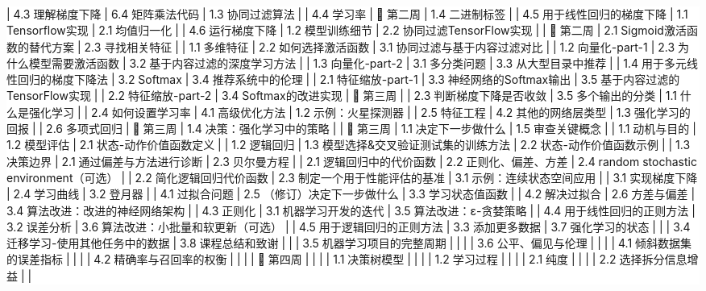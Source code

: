 | 4.3 理解梯度下降                 | 6.4 矩阵乘法代码                      | 1.3 协同过滤算法                          |
| 4.4 学习率                       | 🎯 第二周                              | 1.4 二进制标签                            |
| 4.5 用于线性回归的梯度下降       | 1.1 Tensorflow实现                    | 2.1 均值归一化                            |
| 4.6 运行梯度下降                 | 1.2 模型训练细节                      | 2.2 协同过滤TensorFlow实现                |
| 🎯 第二周                         | 2.1 Sigmoid激活函数的替代方案         | 2.3 寻找相关特征                          |
| 1.1 多维特征                     | 2.2 如何选择激活函数                  | 3.1 协同过滤与基于内容过滤对比            |
| 1.2 向量化-part-1                | 2.3 为什么模型需要激活函数            | 3.2 基于内容过滤的深度学习方法            |
| 1.3 向量化-part-2                | 3.1 多分类问题                        | 3.3 从大型目录中推荐                      |
| 1.4 用于多元线性回归的梯度下降法 | 3.2 Softmax                           | 3.4 推荐系统中的伦理                      |
| 2.1 特征缩放-part-1              | 3.3 神经网络的Softmax输出             | 3.5 基于内容过滤的TensorFlow实现          |
| 2.2 特征缩放-part-2              | 3.4 Softmax的改进实现                 | 🎯 第三周                                  |
| 2.3 判断梯度下降是否收敛         | 3.5 多个输出的分类                    | 1.1 什么是强化学习                        |
| 2.4 如何设置学习率               | 4.1 高级优化方法                      | 1.2 示例：火星探测器                      |
| 2.5 特征工程                     | 4.2 其他的网络层类型                  | 1.3 强化学习的回报                        |
| 2.6 多项式回归                   | 🎯 第三周                              | 1.4 决策：强化学习中的策略                |
| 🎯 第三周                         | 1.1 决定下一步做什么                  | 1.5 审查关键概念                          |
| 1.1 动机与目的                   | 1.2 模型评估                          | 2.1 状态-动作价值函数定义                 |
| 1.2 逻辑回归                     | 1.3 模型选择&交叉验证测试集的训练方法 | 2.2 状态-动作价值函数示例                 |
| 1.3 决策边界                     | 2.1 通过偏差与方法进行诊断            | 2.3 贝尔曼方程                            |
| 2.1 逻辑回归中的代价函数         | 2.2 正则化、偏差、方差                | 2.4 random stochastic environment（可选） |
| 2.2 简化逻辑回归代价函数         | 2.3 制定一个用于性能评估的基准        | 3.1 示例：连续状态空间应用                |
| 3.1 实现梯度下降                 | 2.4 学习曲线                          | 3.2 登月器                                |
| 4.1 过拟合问题                   | 2.5 （修订）决定下一步做什么          | 3.3 学习状态值函数                        |
| 4.2 解决过拟合                   | 2.6 方差与偏差                        | 3.4 算法改进：改进的神经网络架构          |
| 4.3 正则化                       | 3.1 机器学习开发的迭代                | 3.5 算法改进：ε-贪婪策略                  |
| 4.4 用于线性回归的正则方法       | 3.2 误差分析                          | 3.6 算法改进：小批量和软更新（可选）      |
| 4.5 用于逻辑回归的正则方法       | 3.3 添加更多数据                      | 3.7 强化学习的状态                        |
|                                  | 3.4 迁移学习-使用其他任务中的数据     | 3.8 课程总结和致谢                        |
|                                  | 3.5 机器学习项目的完整周期            |                                           |
|                                  | 3.6 公平、偏见与伦理                  |                                           |
|                                  | 4.1 倾斜数据集的误差指标              |                                           |
|                                  | 4.2 精确率与召回率的权衡              |                                           |
|                                  | 🎯 第四周                              |                                           |
|                                  | 1.1 决策树模型                        |                                           |
|                                  | 1.2 学习过程                          |                                           |
|                                  | 2.1 纯度                              |                                           |
|                                  | 2.2 选择拆分信息增益                  |                                           |